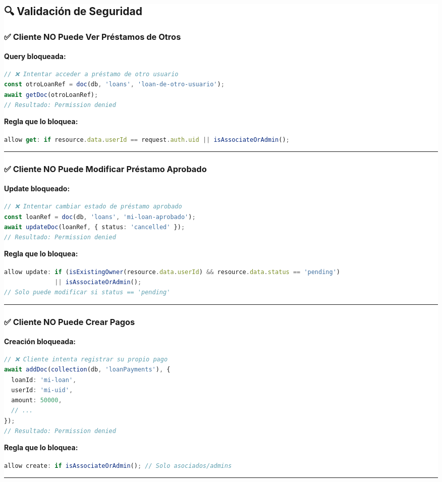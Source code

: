 
## 🔍 Validación de Seguridad

### ✅ Cliente NO Puede Ver Préstamos de Otros

**Query bloqueada:**
```typescript
// ❌ Intentar acceder a préstamo de otro usuario
const otroLoanRef = doc(db, 'loans', 'loan-de-otro-usuario');
await getDoc(otroLoanRef);
// Resultado: Permission denied
```

**Regla que lo bloquea:**
```javascript
allow get: if resource.data.userId == request.auth.uid || isAssociateOrAdmin();
```

---

### ✅ Cliente NO Puede Modificar Préstamo Aprobado

**Update bloqueado:**
```typescript
// ❌ Intentar cambiar estado de préstamo aprobado
const loanRef = doc(db, 'loans', 'mi-loan-aprobado');
await updateDoc(loanRef, { status: 'cancelled' });
// Resultado: Permission denied
```

**Regla que lo bloquea:**
```javascript
allow update: if (isExistingOwner(resource.data.userId) && resource.data.status == 'pending')
              || isAssociateOrAdmin();
// Solo puede modificar si status == 'pending'
```

---

### ✅ Cliente NO Puede Crear Pagos

**Creación bloqueada:**
```typescript
// ❌ Cliente intenta registrar su propio pago
await addDoc(collection(db, 'loanPayments'), {
  loanId: 'mi-loan',
  userId: 'mi-uid',
  amount: 50000,
  // ...
});
// Resultado: Permission denied
```

**Regla que lo bloquea:**
```javascript
allow create: if isAssociateOrAdmin(); // Solo asociados/admins
```

---